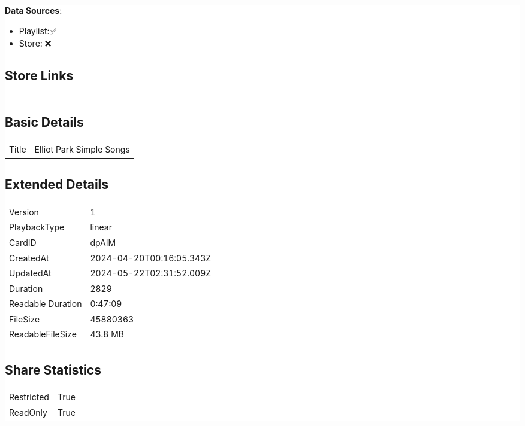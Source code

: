 **Data Sources**: 

- Playlist:✅
- Store: ❌


## Store Links

|  |  |
| - | - |


## Basic Details

|  |  |
| - | - |
| Title | Elliot Park Simple Songs |


## Extended Details

|  |  |
| - | - |
| Version | 1 |
| PlaybackType | linear |
| CardID | dpAIM |
| CreatedAt | 2024-04-20T00:16:05.343Z |
| UpdatedAt | 2024-05-22T02:31:52.009Z |
| Duration | 2829 |
| Readable Duration | 0:47:09 |
| FileSize | 45880363 |
| ReadableFileSize | 43.8 MB |


## Share Statistics

|  |  |
| - | - |
| Restricted | True |
| ReadOnly | True |
